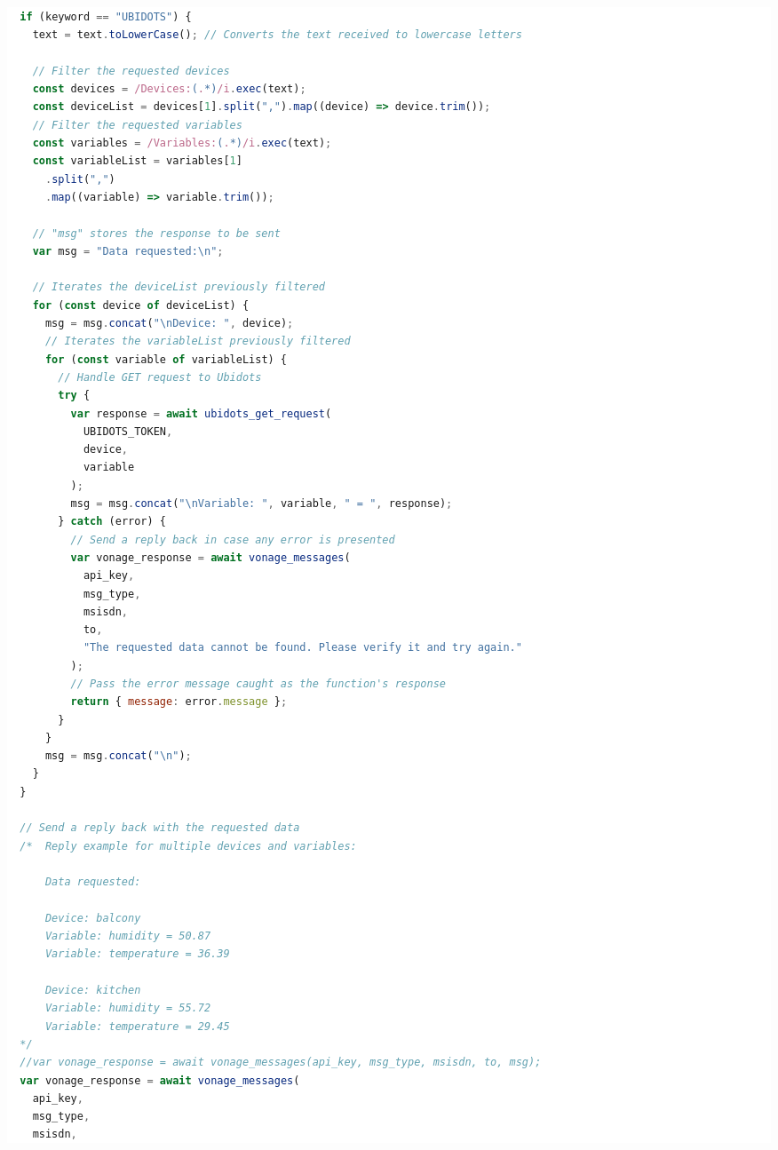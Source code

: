 ```js
  if (keyword == "UBIDOTS") {
    text = text.toLowerCase(); // Converts the text received to lowercase letters

    // Filter the requested devices
    const devices = /Devices:(.*)/i.exec(text);
    const deviceList = devices[1].split(",").map((device) => device.trim());
    // Filter the requested variables
    const variables = /Variables:(.*)/i.exec(text);
    const variableList = variables[1]
      .split(",")
      .map((variable) => variable.trim());

    // "msg" stores the response to be sent
    var msg = "Data requested:\n";

    // Iterates the deviceList previously filtered
    for (const device of deviceList) {
      msg = msg.concat("\nDevice: ", device);
      // Iterates the variableList previously filtered
      for (const variable of variableList) {
        // Handle GET request to Ubidots
        try {
          var response = await ubidots_get_request(
            UBIDOTS_TOKEN,
            device,
            variable
          );
          msg = msg.concat("\nVariable: ", variable, " = ", response);
        } catch (error) {
          // Send a reply back in case any error is presented
          var vonage_response = await vonage_messages(
            api_key,
            msg_type,
            msisdn,
            to,
            "The requested data cannot be found. Please verify it and try again."
          );
          // Pass the error message caught as the function's response
          return { message: error.message };
        }
      }
      msg = msg.concat("\n");
    }
  }

  // Send a reply back with the requested data
  /*  Reply example for multiple devices and variables:
  
      Data requested:

      Device: balcony
      Variable: humidity = 50.87
      Variable: temperature = 36.39

      Device: kitchen
      Variable: humidity = 55.72
      Variable: temperature = 29.45
  */
  //var vonage_response = await vonage_messages(api_key, msg_type, msisdn, to, msg);
  var vonage_response = await vonage_messages(
    api_key,
    msg_type,
    msisdn,
```